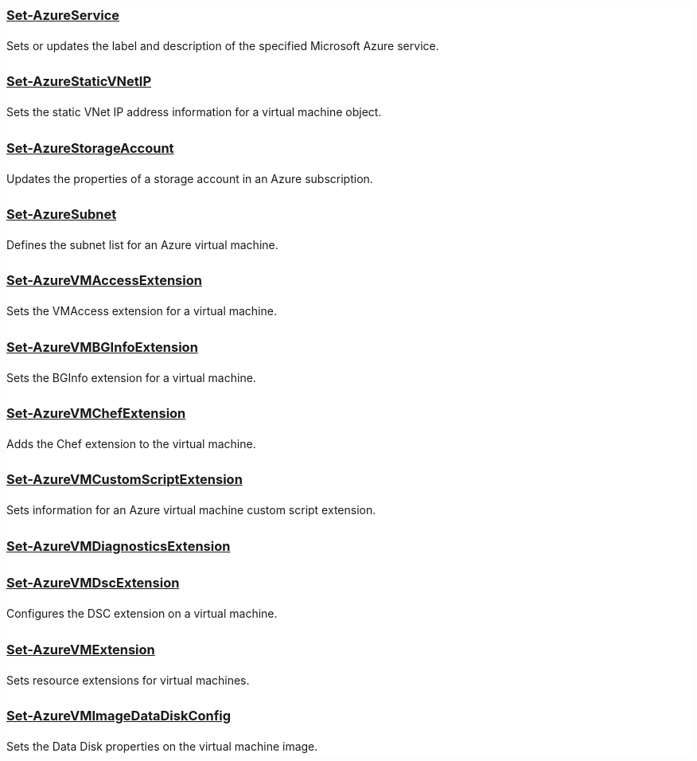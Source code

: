 
### [Set-AzureService](.\Set-AzureService.md)
Sets or updates the label and description of the specified Microsoft Azure service.


### [Set-AzureStaticVNetIP](.\Set-AzureStaticVNetIP.md)
Sets the static VNet IP address information for a virtual machine object.


### [Set-AzureStorageAccount](.\Set-AzureStorageAccount.md)
Updates the properties of a storage account in an Azure subscription.


### [Set-AzureSubnet](.\Set-AzureSubnet.md)
Defines the subnet list for an Azure virtual machine.


### [Set-AzureVMAccessExtension](..\..\..\..\ResourceManager\AzureRM.Compute\v0.9.8\CmdletMDs\Set-AzureVMAccessExtension.md)
Sets the VMAccess extension for a virtual machine.


### [Set-AzureVMBGInfoExtension](.\Set-AzureVMBGInfoExtension.md)
Sets the BGInfo extension for a virtual machine.


### [Set-AzureVMChefExtension](.\Set-AzureVMChefExtension.md)
Adds the Chef extension to the virtual machine.


### [Set-AzureVMCustomScriptExtension](..\..\..\..\ResourceManager\AzureRM.Compute\v0.9.8\CmdletMDs\Set-AzureVMCustomScriptExtension.md)
Sets information for an Azure virtual machine custom script extension.


### [Set-AzureVMDiagnosticsExtension](.\Set-AzureVMDiagnosticsExtension.md)



### [Set-AzureVMDscExtension](.\Set-AzureVMDscExtension.md)
Configures the DSC extension on a virtual machine.


### [Set-AzureVMExtension](..\..\..\..\ResourceManager\AzureRM.Compute\v0.9.8\CmdletMDs\Set-AzureVMExtension.md)
Sets resource extensions for virtual machines.


### [Set-AzureVMImageDataDiskConfig](.\Set-AzureVMImageDataDiskConfig.md)
Sets the Data Disk properties on the virtual machine image.

